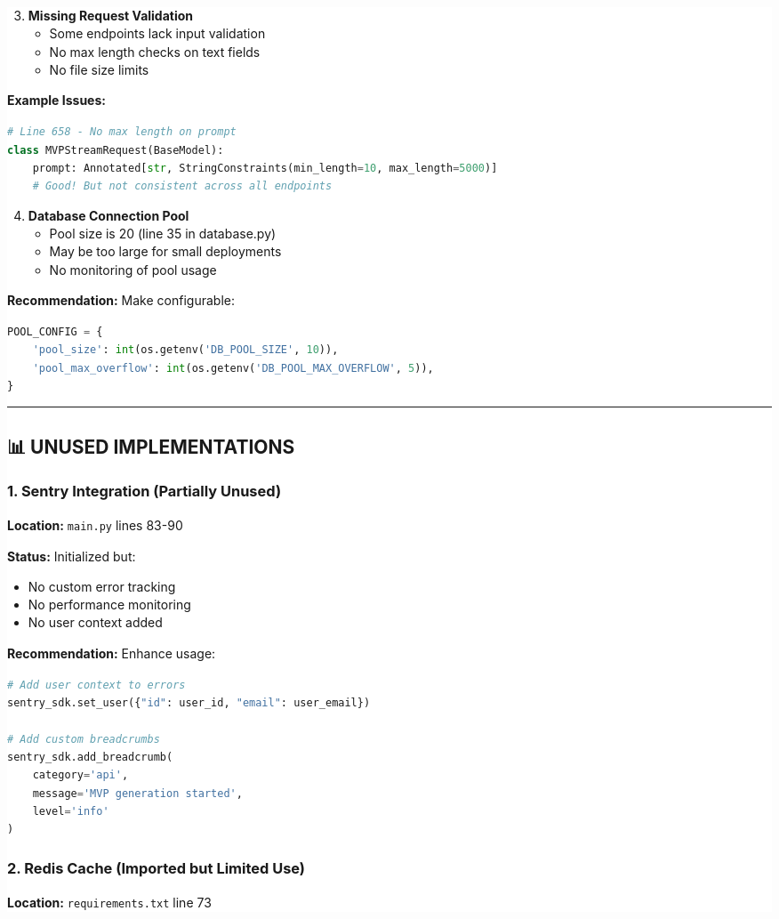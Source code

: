 3. **Missing Request Validation**
   - Some endpoints lack input validation
   - No max length checks on text fields
   - No file size limits

**Example Issues:**
```python
# Line 658 - No max length on prompt
class MVPStreamRequest(BaseModel):
    prompt: Annotated[str, StringConstraints(min_length=10, max_length=5000)]
    # Good! But not consistent across all endpoints
```

4. **Database Connection Pool**
   - Pool size is 20 (line 35 in database.py)
   - May be too large for small deployments
   - No monitoring of pool usage

**Recommendation:** Make configurable:
```python
POOL_CONFIG = {
    'pool_size': int(os.getenv('DB_POOL_SIZE', 10)),
    'pool_max_overflow': int(os.getenv('DB_POOL_MAX_OVERFLOW', 5)),
}
```

---

## 📊 UNUSED IMPLEMENTATIONS

### 1. **Sentry Integration** (Partially Unused)
**Location:** `main.py` lines 83-90

**Status:** Initialized but:
- No custom error tracking
- No performance monitoring
- No user context added

**Recommendation:** Enhance usage:
```python
# Add user context to errors
sentry_sdk.set_user({"id": user_id, "email": user_email})

# Add custom breadcrumbs
sentry_sdk.add_breadcrumb(
    category='api',
    message='MVP generation started',
    level='info'
)
```

### 2. **Redis Cache** (Imported but Limited Use)
**Location:** `requirements.txt` line 73

